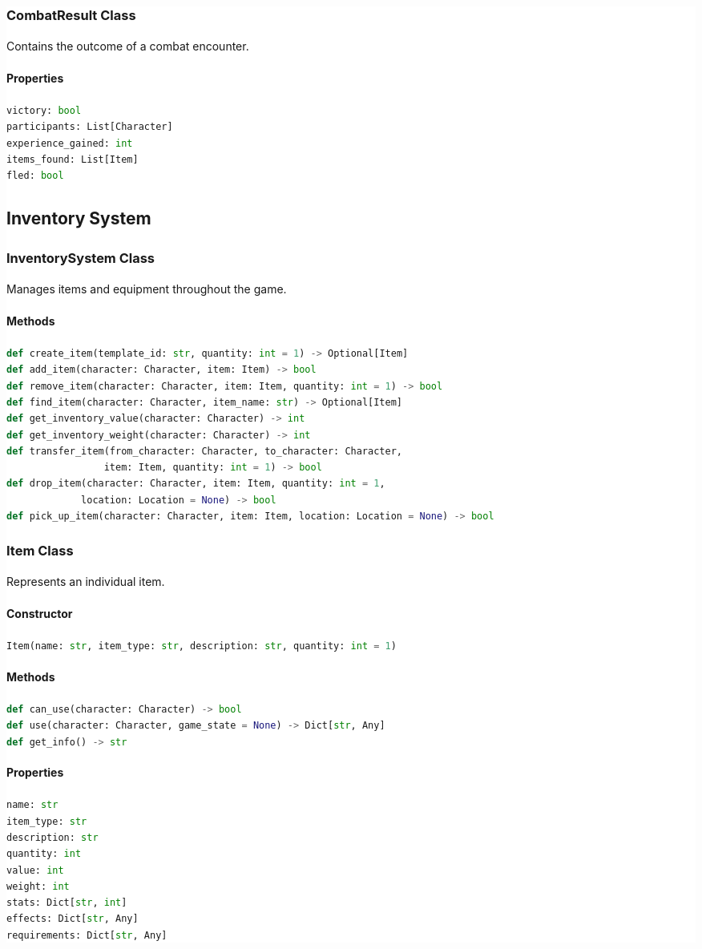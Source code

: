 ### CombatResult Class
Contains the outcome of a combat encounter.

#### Properties
```python
victory: bool
participants: List[Character]
experience_gained: int
items_found: List[Item]
fled: bool
```

## Inventory System

### InventorySystem Class
Manages items and equipment throughout the game.

#### Methods
```python
def create_item(template_id: str, quantity: int = 1) -> Optional[Item]
def add_item(character: Character, item: Item) -> bool
def remove_item(character: Character, item: Item, quantity: int = 1) -> bool
def find_item(character: Character, item_name: str) -> Optional[Item]
def get_inventory_value(character: Character) -> int
def get_inventory_weight(character: Character) -> int
def transfer_item(from_character: Character, to_character: Character, 
                 item: Item, quantity: int = 1) -> bool
def drop_item(character: Character, item: Item, quantity: int = 1, 
             location: Location = None) -> bool
def pick_up_item(character: Character, item: Item, location: Location = None) -> bool
```

### Item Class
Represents an individual item.

#### Constructor
```python
Item(name: str, item_type: str, description: str, quantity: int = 1)
```

#### Methods
```python
def can_use(character: Character) -> bool
def use(character: Character, game_state = None) -> Dict[str, Any]
def get_info() -> str
```

#### Properties
```python
name: str
item_type: str
description: str
quantity: int
value: int
weight: int
stats: Dict[str, int]
effects: Dict[str, Any]
requirements: Dict[str, Any]
```
